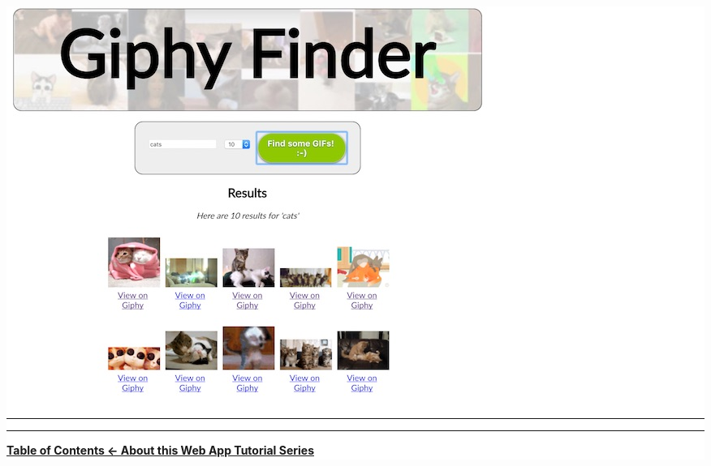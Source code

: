 ![Web Page](_images/gif-finder-14.jpg)


<hr><hr>

**[Table of Contents <- About this Web App Tutorial Series](web-apps-0.md)**
